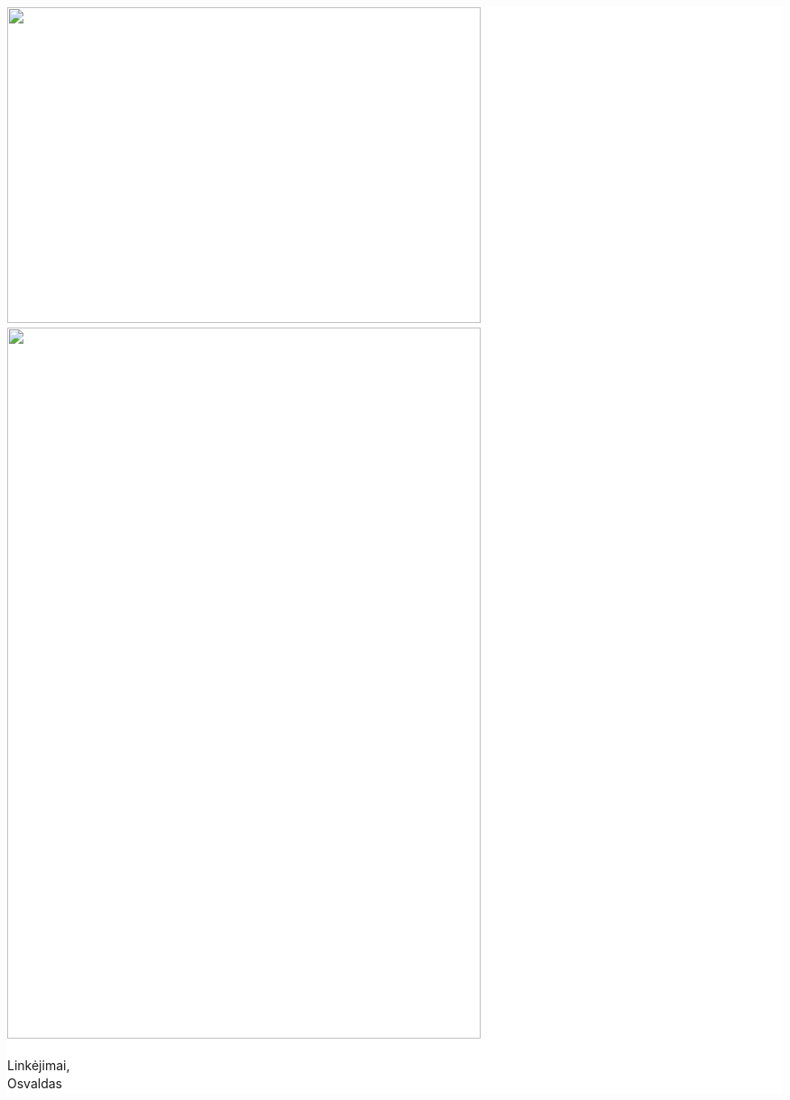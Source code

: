 [<img class="alignnone size-large wp-image-1466" src="https://d1ra7kav7kguzj.cloudfront.net/2017/02/29783082756_fa7b9916cc_k-1-1200x800.jpg" alt="" width="525" height="350" srcset="https://d1ra7kav7kguzj.cloudfront.net/2017/02/29783082756_fa7b9916cc_k-1-1200x800.jpg 1200w, https://d1ra7kav7kguzj.cloudfront.net/2017/02/29783082756_fa7b9916cc_k-1-800x533.jpg 800w, https://d1ra7kav7kguzj.cloudfront.net/2017/02/29783082756_fa7b9916cc_k-1-370x247.jpg 370w, https://d1ra7kav7kguzj.cloudfront.net/2017/02/29783082756_fa7b9916cc_k-1-1040x693.jpg 1040w, https://d1ra7kav7kguzj.cloudfront.net/2017/02/29783082756_fa7b9916cc_k-1-768x512.jpg 768w, https://d1ra7kav7kguzj.cloudfront.net/2017/02/29783082756_fa7b9916cc_k-1-600x400.jpg 600w" sizes="(max-width: 525px) 100vw, 525px" />](https://d1ra7kav7kguzj.cloudfront.net/2017/02/29783082756_fa7b9916cc_k-1.jpg) 
[<img class="alignnone size-large wp-image-1465" src="https://d1ra7kav7kguzj.cloudfront.net/2017/02/29818604655_795bb42dbb_k-800x1200.jpg" alt="" width="525" height="788" srcset="https://d1ra7kav7kguzj.cloudfront.net/2017/02/29818604655_795bb42dbb_k-800x1200.jpg 800w, https://d1ra7kav7kguzj.cloudfront.net/2017/02/29818604655_795bb42dbb_k-467x700.jpg 467w, https://d1ra7kav7kguzj.cloudfront.net/2017/02/29818604655_795bb42dbb_k-667x1000.jpg 667w, https://d1ra7kav7kguzj.cloudfront.net/2017/02/29818604655_795bb42dbb_k-370x555.jpg 370w, https://d1ra7kav7kguzj.cloudfront.net/2017/02/29818604655_795bb42dbb_k-1040x1560.jpg 1040w, https://d1ra7kav7kguzj.cloudfront.net/2017/02/29818604655_795bb42dbb_k-768x1152.jpg 768w, https://d1ra7kav7kguzj.cloudfront.net/2017/02/29818604655_795bb42dbb_k-400x600.jpg 400w, https://d1ra7kav7kguzj.cloudfront.net/2017/02/29818604655_795bb42dbb_k.jpg 1365w" sizes="(max-width: 525px) 100vw, 525px" />](https://d1ra7kav7kguzj.cloudfront.net/2017/02/29818604655_795bb42dbb_k.jpg)

Linkėjimai,  
Osvaldas
